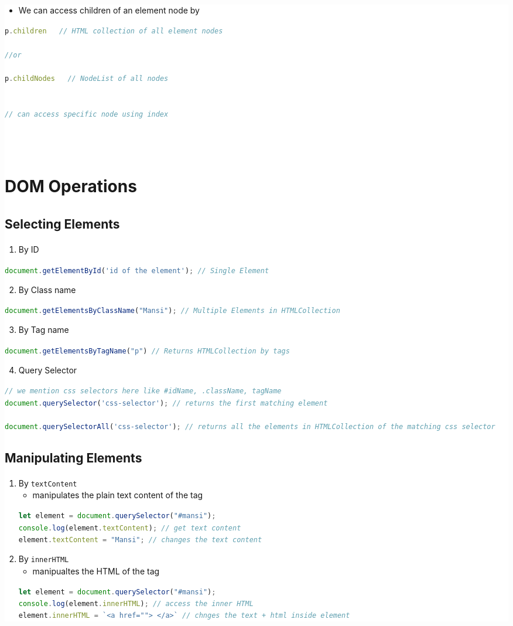 - We can access children of an element node by
```js
p.children   // HTML collection of all element nodes

//or

p.childNodes   // NodeList of all nodes 


// can access specific node using index
```

<br><br>

# DOM Operations
## Selecting Elements
1. By ID
```js
document.getElementById('id of the element'); // Single Element
```
2. By Class name
```js
document.getElementsByClassName("Mansi"); // Multiple Elements in HTMLCollection
```
3. By Tag name
```js
document.getElementsByTagName("p") // Returns HTMLCollection by tags
```
4. Query Selector
```js
// we mention css selectors here like #idName, .className, tagName
document.querySelector('css-selector'); // returns the first matching element

document.querySelectorAll('css-selector'); // returns all the elements in HTMLCollection of the matching css selector
```

## Manipulating Elements
1. By `textContent`
    - manipulates the plain text content of the tag
    ```js
    let element = document.querySelector("#mansi");
    console.log(element.textContent); // get text content
    element.textContent = "Mansi"; // changes the text content
    ```
2. By `innerHTML`
    - manipualtes the HTML of the tag
    ```js
    let element = document.querySelector("#mansi");
    console.log(element.innerHTML); // access the inner HTML
    element.innerHTML = `<a href=""> </a>` // chnges the text + html inside element

